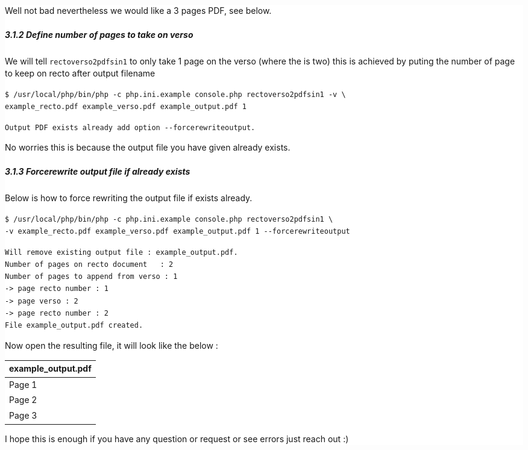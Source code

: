 
Well not bad nevertheless we would like a 3 pages PDF, see below.

##### 3.1.2 Define number of pages to take on verso 

We will tell `rectoverso2pdfsin1` to only take 1 page on the verso (where the is two) this is achieved by puting the number of page to keep on recto after output filename

```
$ /usr/local/php/bin/php -c php.ini.example console.php rectoverso2pdfsin1 -v \
example_recto.pdf example_verso.pdf example_output.pdf 1
```
```
Output PDF exists already add option --forcerewriteoutput.
```

No worries this is because the output file you have given already exists.

##### 3.1.3 Forcerewrite output file if already exists

Below is how to force rewriting the output file if exists already.

```
$ /usr/local/php/bin/php -c php.ini.example console.php rectoverso2pdfsin1 \
-v example_recto.pdf example_verso.pdf example_output.pdf 1 --forcerewriteoutput
```

```
Will remove existing output file : example_output.pdf.
Number of pages on recto document   : 2
Number of pages to append from verso : 1
-> page recto number : 1
-> page verso : 2
-> page recto number : 2
File example_output.pdf created.
```

Now open the resulting file, it will look like the below :

| example_output.pdf     |
| ---------------------- |
| Page 1     				  |
| Page 2     				  |
| Page 3     				  |



I hope this is enough if you have any question or request or see errors just reach out :)



